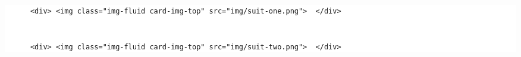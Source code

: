           <div> <img class="img-fluid card-img-top" src="img/suit-one.png">  </div>
            
        
          <div> <img class="img-fluid card-img-top" src="img/suit-two.png">  </div>